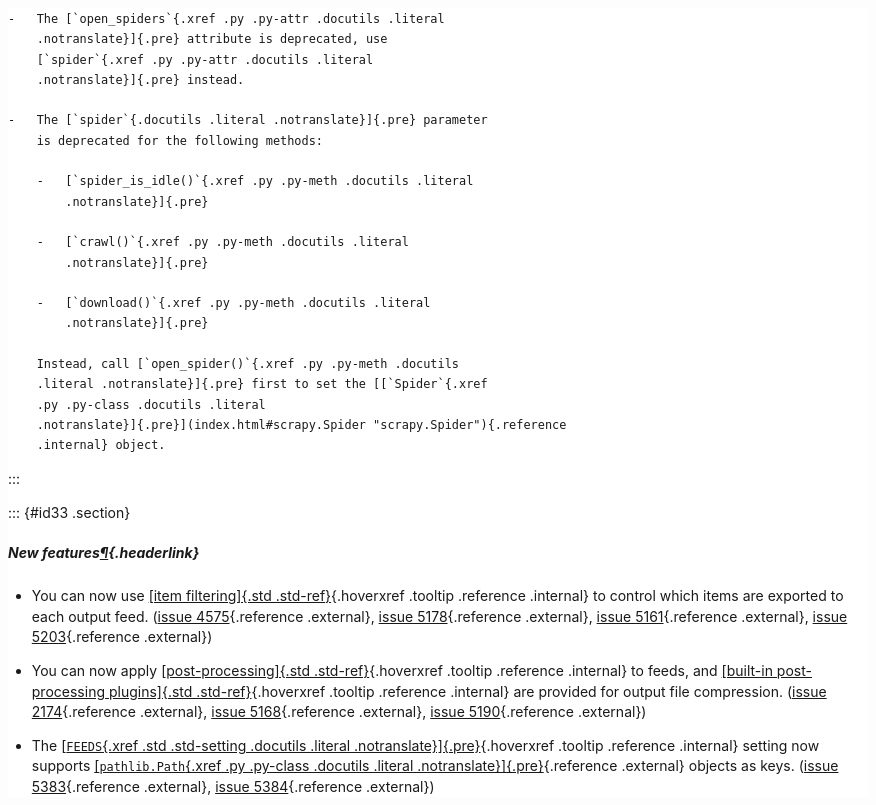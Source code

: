     -   The [`open_spiders`{.xref .py .py-attr .docutils .literal
        .notranslate}]{.pre} attribute is deprecated, use
        [`spider`{.xref .py .py-attr .docutils .literal
        .notranslate}]{.pre} instead.

    -   The [`spider`{.docutils .literal .notranslate}]{.pre} parameter
        is deprecated for the following methods:

        -   [`spider_is_idle()`{.xref .py .py-meth .docutils .literal
            .notranslate}]{.pre}

        -   [`crawl()`{.xref .py .py-meth .docutils .literal
            .notranslate}]{.pre}

        -   [`download()`{.xref .py .py-meth .docutils .literal
            .notranslate}]{.pre}

        Instead, call [`open_spider()`{.xref .py .py-meth .docutils
        .literal .notranslate}]{.pre} first to set the [[`Spider`{.xref
        .py .py-class .docutils .literal
        .notranslate}]{.pre}](index.html#scrapy.Spider "scrapy.Spider"){.reference
        .internal} object.
:::

::: {#id33 .section}
##### New features[¶](#id33 "Permalink to this heading"){.headerlink}

-   You can now use [[item filtering]{.std
    .std-ref}](index.html#item-filter){.hoverxref .tooltip .reference
    .internal} to control which items are exported to each output feed.
    ([issue
    4575](https://github.com/scrapy/scrapy/issues/4575){.reference
    .external}, [issue
    5178](https://github.com/scrapy/scrapy/issues/5178){.reference
    .external}, [issue
    5161](https://github.com/scrapy/scrapy/issues/5161){.reference
    .external}, [issue
    5203](https://github.com/scrapy/scrapy/issues/5203){.reference
    .external})

-   You can now apply [[post-processing]{.std
    .std-ref}](index.html#post-processing){.hoverxref .tooltip
    .reference .internal} to feeds, and [[built-in post-processing
    plugins]{.std .std-ref}](index.html#builtin-plugins){.hoverxref
    .tooltip .reference .internal} are provided for output file
    compression. ([issue
    2174](https://github.com/scrapy/scrapy/issues/2174){.reference
    .external}, [issue
    5168](https://github.com/scrapy/scrapy/issues/5168){.reference
    .external}, [issue
    5190](https://github.com/scrapy/scrapy/issues/5190){.reference
    .external})

-   The [[`FEEDS`{.xref .std .std-setting .docutils .literal
    .notranslate}]{.pre}](index.html#std-setting-FEEDS){.hoverxref
    .tooltip .reference .internal} setting now supports
    [[`pathlib.Path`{.xref .py .py-class .docutils .literal
    .notranslate}]{.pre}](https://docs.python.org/3/library/pathlib.html#pathlib.Path "(in Python v3.12)"){.reference
    .external} objects as keys. ([issue
    5383](https://github.com/scrapy/scrapy/issues/5383){.reference
    .external}, [issue
    5384](https://github.com/scrapy/scrapy/issues/5384){.reference
    .external})
